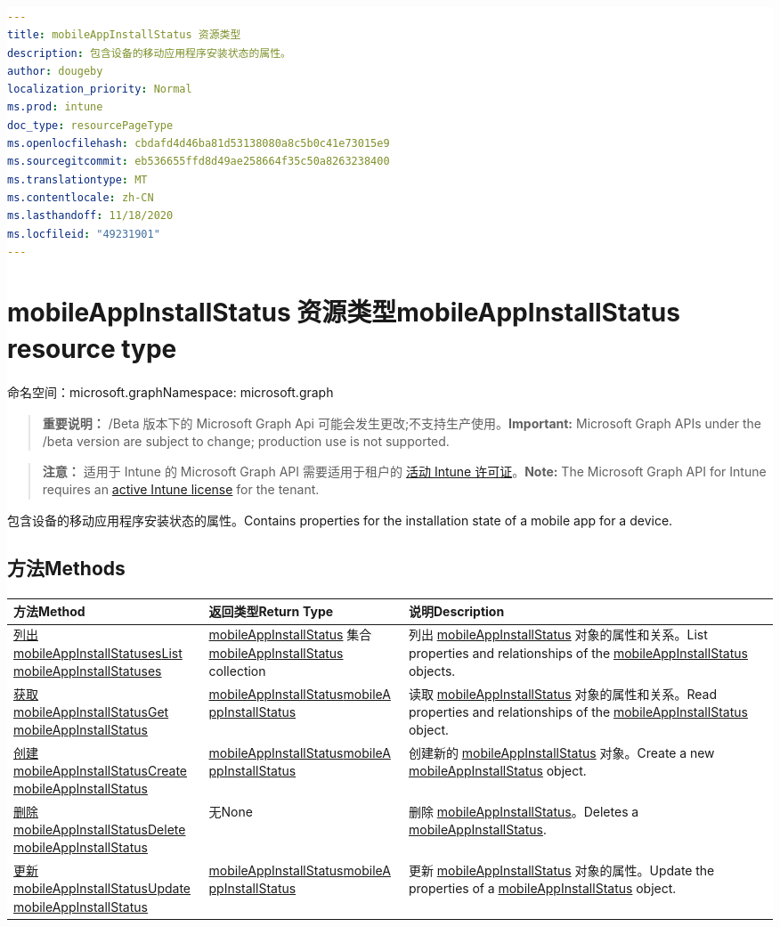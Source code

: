 ```yaml
---
title: mobileAppInstallStatus 资源类型
description: 包含设备的移动应用程序安装状态的属性。
author: dougeby
localization_priority: Normal
ms.prod: intune
doc_type: resourcePageType
ms.openlocfilehash: cbdafd4d46ba81d53138080a8c5b0c41e73015e9
ms.sourcegitcommit: eb536655ffd8d49ae258664f35c50a8263238400
ms.translationtype: MT
ms.contentlocale: zh-CN
ms.lasthandoff: 11/18/2020
ms.locfileid: "49231901"
---
```

# <a name="mobileappinstallstatus-resource-type"></a><span data-ttu-id="9ef58-103">mobileAppInstallStatus 资源类型</span><span class="sxs-lookup"><span data-stu-id="9ef58-103">mobileAppInstallStatus resource type</span></span>

<span data-ttu-id="9ef58-104">命名空间：microsoft.graph</span><span class="sxs-lookup"><span data-stu-id="9ef58-104">Namespace: microsoft.graph</span></span>

> <span data-ttu-id="9ef58-105">**重要说明：** /Beta 版本下的 Microsoft Graph Api 可能会发生更改;不支持生产使用。</span><span class="sxs-lookup"><span data-stu-id="9ef58-105">**Important:** Microsoft Graph APIs under the /beta version are subject to change; production use is not supported.</span></span>

> <span data-ttu-id="9ef58-106">**注意：** 适用于 Intune 的 Microsoft Graph API 需要适用于租户的 [活动 Intune 许可证](https://go.microsoft.com/fwlink/?linkid=839381)。</span><span class="sxs-lookup"><span data-stu-id="9ef58-106">**Note:** The Microsoft Graph API for Intune requires an [active Intune license](https://go.microsoft.com/fwlink/?linkid=839381) for the tenant.</span></span>

<span data-ttu-id="9ef58-107">包含设备的移动应用程序安装状态的属性。</span><span class="sxs-lookup"><span data-stu-id="9ef58-107">Contains properties for the installation state of a mobile app for a device.</span></span>

## <a name="methods"></a><span data-ttu-id="9ef58-108">方法</span><span class="sxs-lookup"><span data-stu-id="9ef58-108">Methods</span></span>
|<span data-ttu-id="9ef58-109">方法</span><span class="sxs-lookup"><span data-stu-id="9ef58-109">Method</span></span>|<span data-ttu-id="9ef58-110">返回类型</span><span class="sxs-lookup"><span data-stu-id="9ef58-110">Return Type</span></span>|<span data-ttu-id="9ef58-111">说明</span><span class="sxs-lookup"><span data-stu-id="9ef58-111">Description</span></span>|
|:---|:---|:---|
|[<span data-ttu-id="9ef58-112">列出 mobileAppInstallStatuses</span><span class="sxs-lookup"><span data-stu-id="9ef58-112">List mobileAppInstallStatuses</span></span>](../api/intune-apps-mobileappinstallstatus-list.md)|<span data-ttu-id="9ef58-113">[mobileAppInstallStatus](../resources/intune-apps-mobileappinstallstatus.md) 集合</span><span class="sxs-lookup"><span data-stu-id="9ef58-113">[mobileAppInstallStatus](../resources/intune-apps-mobileappinstallstatus.md) collection</span></span>|<span data-ttu-id="9ef58-114">列出 [mobileAppInstallStatus](../resources/intune-apps-mobileappinstallstatus.md) 对象的属性和关系。</span><span class="sxs-lookup"><span data-stu-id="9ef58-114">List properties and relationships of the [mobileAppInstallStatus](../resources/intune-apps-mobileappinstallstatus.md) objects.</span></span>|
|[<span data-ttu-id="9ef58-115">获取 mobileAppInstallStatus</span><span class="sxs-lookup"><span data-stu-id="9ef58-115">Get mobileAppInstallStatus</span></span>](../api/intune-apps-mobileappinstallstatus-get.md)|[<span data-ttu-id="9ef58-116">mobileAppInstallStatus</span><span class="sxs-lookup"><span data-stu-id="9ef58-116">mobileAppInstallStatus</span></span>](../resources/intune-apps-mobileappinstallstatus.md)|<span data-ttu-id="9ef58-117">读取 [mobileAppInstallStatus](../resources/intune-apps-mobileappinstallstatus.md) 对象的属性和关系。</span><span class="sxs-lookup"><span data-stu-id="9ef58-117">Read properties and relationships of the [mobileAppInstallStatus](../resources/intune-apps-mobileappinstallstatus.md) object.</span></span>|
|[<span data-ttu-id="9ef58-118">创建 mobileAppInstallStatus</span><span class="sxs-lookup"><span data-stu-id="9ef58-118">Create mobileAppInstallStatus</span></span>](../api/intune-apps-mobileappinstallstatus-create.md)|[<span data-ttu-id="9ef58-119">mobileAppInstallStatus</span><span class="sxs-lookup"><span data-stu-id="9ef58-119">mobileAppInstallStatus</span></span>](../resources/intune-apps-mobileappinstallstatus.md)|<span data-ttu-id="9ef58-120">创建新的 [mobileAppInstallStatus](../resources/intune-apps-mobileappinstallstatus.md) 对象。</span><span class="sxs-lookup"><span data-stu-id="9ef58-120">Create a new [mobileAppInstallStatus](../resources/intune-apps-mobileappinstallstatus.md) object.</span></span>|
|[<span data-ttu-id="9ef58-121">删除 mobileAppInstallStatus</span><span class="sxs-lookup"><span data-stu-id="9ef58-121">Delete mobileAppInstallStatus</span></span>](../api/intune-apps-mobileappinstallstatus-delete.md)|<span data-ttu-id="9ef58-122">无</span><span class="sxs-lookup"><span data-stu-id="9ef58-122">None</span></span>|<span data-ttu-id="9ef58-123">删除 [mobileAppInstallStatus](../resources/intune-apps-mobileappinstallstatus.md)。</span><span class="sxs-lookup"><span data-stu-id="9ef58-123">Deletes a [mobileAppInstallStatus](../resources/intune-apps-mobileappinstallstatus.md).</span></span>|
|[<span data-ttu-id="9ef58-124">更新 mobileAppInstallStatus</span><span class="sxs-lookup"><span data-stu-id="9ef58-124">Update mobileAppInstallStatus</span></span>](../api/intune-apps-mobileappinstallstatus-update.md)|[<span data-ttu-id="9ef58-125">mobileAppInstallStatus</span><span class="sxs-lookup"><span data-stu-id="9ef58-125">mobileAppInstallStatus</span></span>](../resources/intune-apps-mobileappinstallstatus.md)|<span data-ttu-id="9ef58-126">更新 [mobileAppInstallStatus](../resources/intune-apps-mobileappinstallstatus.md) 对象的属性。</span><span class="sxs-lookup"><span data-stu-id="9ef58-126">Update the properties of a [mobileAppInstallStatus](../resources/intune-apps-mobileappinstallstatus.md) object.</span></span>|
